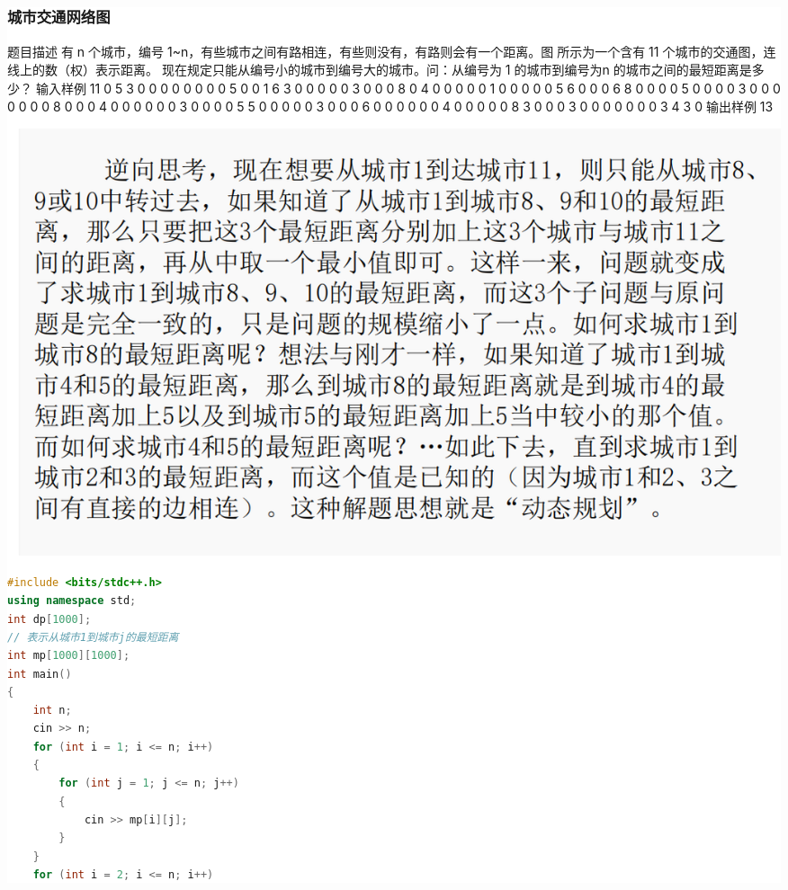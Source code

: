 ### 城市交通网络图
题目描述
有 n 个城市，编号 1~n，有些城市之间有路相连，有些则没有，有路则会有一个距离。图  所示为一个含有 11 个城市的交通图，连线上的数（权）表示距离。
现在规定只能从编号小的城市到编号大的城市。问：从编号为 1 的城市到编号为n 的城市之间的最短距离是多少？
输入样例 
11
0 5 3 0 0 0 0 0 0 0 0
5 0 0 1 6 3 0 0 0 0 0
3 0 0 0 8 0 4 0 0 0 0
0 1 0 0 0 0 0 5 6 0 0
0 6 8 0 0 0 0 5 0 0 0
0 3 0 0 0 0 0 0 0 8 0
0 0 4 0 0 0 0 0 0 3 0
0 0 0 5 5 0 0 0 0 0 3
0 0 0 6 0 0 0 0 0 0 4
0 0 0 0 0 8 3 0 0 0 3
0 0 0 0 0 0 0 3 4 3 0
输出样例 
13

![](城市交通网络图.png)  

```c++
#include <bits/stdc++.h>
using namespace std;
int dp[1000];
// 表示从城市1到城市j的最短距离
int mp[1000][1000];
int main()
{
    int n;
    cin >> n;
    for (int i = 1; i <= n; i++)
    {
        for (int j = 1; j <= n; j++)
        {
            cin >> mp[i][j];
        }
    }
    for (int i = 2; i <= n; i++)
```
